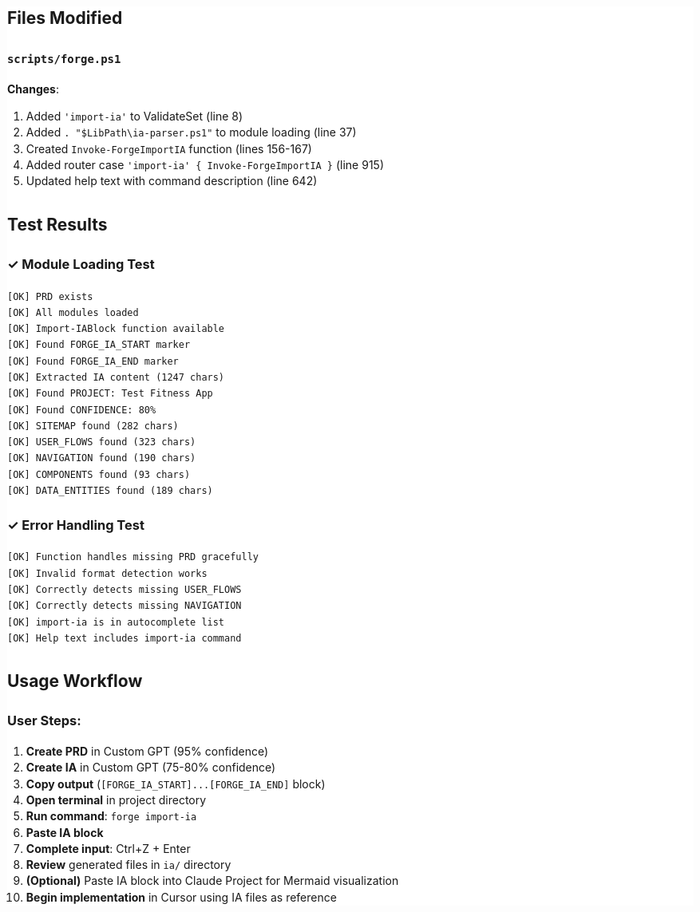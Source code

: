 ## Files Modified

### `scripts/forge.ps1`
**Changes**:
1. Added `'import-ia'` to ValidateSet (line 8)
2. Added `. "$LibPath\ia-parser.ps1"` to module loading (line 37)
3. Created `Invoke-ForgeImportIA` function (lines 156-167)
4. Added router case `'import-ia' { Invoke-ForgeImportIA }` (line 915)
5. Updated help text with command description (line 642)

## Test Results

### ✓ Module Loading Test
```
[OK] PRD exists
[OK] All modules loaded
[OK] Import-IABlock function available
[OK] Found FORGE_IA_START marker
[OK] Found FORGE_IA_END marker
[OK] Extracted IA content (1247 chars)
[OK] Found PROJECT: Test Fitness App
[OK] Found CONFIDENCE: 80%
[OK] SITEMAP found (282 chars)
[OK] USER_FLOWS found (323 chars)
[OK] NAVIGATION found (190 chars)
[OK] COMPONENTS found (93 chars)
[OK] DATA_ENTITIES found (189 chars)
```

### ✓ Error Handling Test
```
[OK] Function handles missing PRD gracefully
[OK] Invalid format detection works
[OK] Correctly detects missing USER_FLOWS
[OK] Correctly detects missing NAVIGATION
[OK] import-ia is in autocomplete list
[OK] Help text includes import-ia command
```

## Usage Workflow

### User Steps:
1. **Create PRD** in Custom GPT (95% confidence)
2. **Create IA** in Custom GPT (75-80% confidence)
3. **Copy output** (`[FORGE_IA_START]...[FORGE_IA_END]` block)
4. **Open terminal** in project directory
5. **Run command**: `forge import-ia`
6. **Paste IA block**
7. **Complete input**: Ctrl+Z + Enter
8. **Review** generated files in `ia/` directory
9. **(Optional)** Paste IA block into Claude Project for Mermaid visualization
10. **Begin implementation** in Cursor using IA files as reference
